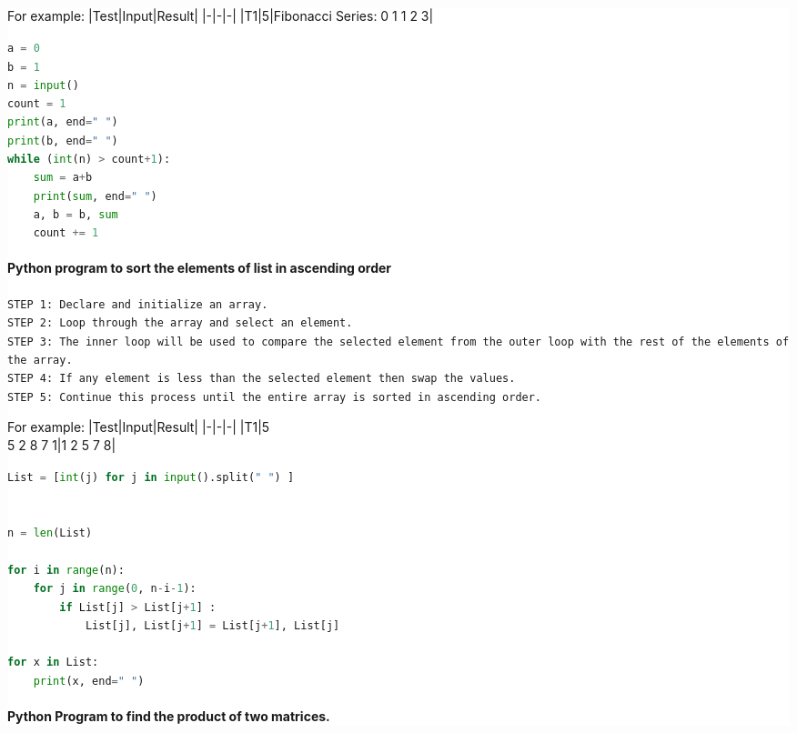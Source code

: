 ```
```

For example:
|Test|Input|Result|
|-|-|-|
|T1|5|Fibonacci Series:  0 1 1 2 3|

```python
a = 0
b = 1
n = input()
count = 1
print(a, end=" ")
print(b, end=" ")
while (int(n) > count+1):
    sum = a+b
    print(sum, end=" ")
    a, b = b, sum
    count += 1
```
#### Python program to sort the elements of list in ascending order

```
STEP 1: Declare and initialize an array.
STEP 2: Loop through the array and select an element.
STEP 3: The inner loop will be used to compare the selected element from the outer loop with the rest of the elements of the array.
STEP 4: If any element is less than the selected element then swap the values.
STEP 5: Continue this process until the entire array is sorted in ascending order.
```

For example:
|Test|Input|Result|
|-|-|-|
|T1|5<br>5 2 8 7 1|1 2 5 7 8|

```python
List = [int(j) for j in input().split(" ") ]


n = len(List)

for i in range(n):
    for j in range(0, n-i-1):
        if List[j] > List[j+1] :
            List[j], List[j+1] = List[j+1], List[j] 

for x in List:
    print(x, end=" ")
```
#### Python Program to find the product of two matrices.
